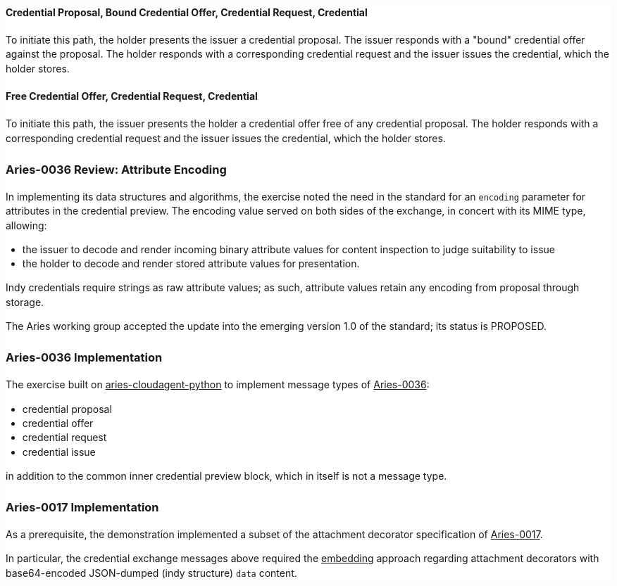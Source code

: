 #### Credential Proposal, Bound Credential Offer, Credential Request, Credential

To initiate this path, the holder presents the issuer a credential proposal.
The issuer responds with a "bound" credential offer against the proposal.
The holder responds with a corresponding credential request and the issuer
issues the credential, which the holder stores.

#### Free Credential Offer, Credential Request, Credential

To initiate this path, the issuer presents the holder a credential offer
free of any credential proposal. The holder responds with a corresponding
credential request and the issuer issues the credential, which the holder
stores.

### Aries-0036 Review: Attribute Encoding

In implementing its data structures and algorithms, the exercise noted the
need in the standard for an `encoding` parameter for attributes in the
credential preview. The encoding value served on both sides of the exchange,
in concert with its MIME type, allowing:

- the issuer to decode and render incoming binary attribute values for
content inspection to judge suitability to issue
- the holder to decode and render stored attribute values for presentation.

Indy credentials require strings as raw attribute values; as such, attribute
values retain any encoding from proposal through storage.

The Aries working group accepted the update into the emerging version 1.0
of the standard; its status is PROPOSED.

### Aries-0036 Implementation

The exercise built on [aries-cloudagent-python](
https://github.com/hyperledger/aries-cloudagent-python) to implement message
types of [Aries-0036](
https://github.com/hyperledger/aries-rfcs/tree/master/features/0036-issue-credential):

- credential proposal
- credential offer
- credential request
- credential issue

in addition to the common inner credential preview block, which in itself
is not a message type.

### Aries-0017 Implementation

As a prerequisite, the demonstration implemented a subset of the attachment
decorator specification of [Aries-0017](
https://github.com/hyperledger/aries-rfcs/tree/master/concepts/0017-attachments).

In particular, the credential exchange messages above required the [embedding](
https://github.com/hyperledger/aries-rfcs/tree/master/concepts/0017-attachments#embedding)
approach regarding attachment decorators with base64-encoded JSON-dumped (indy
structure) `data` content.
